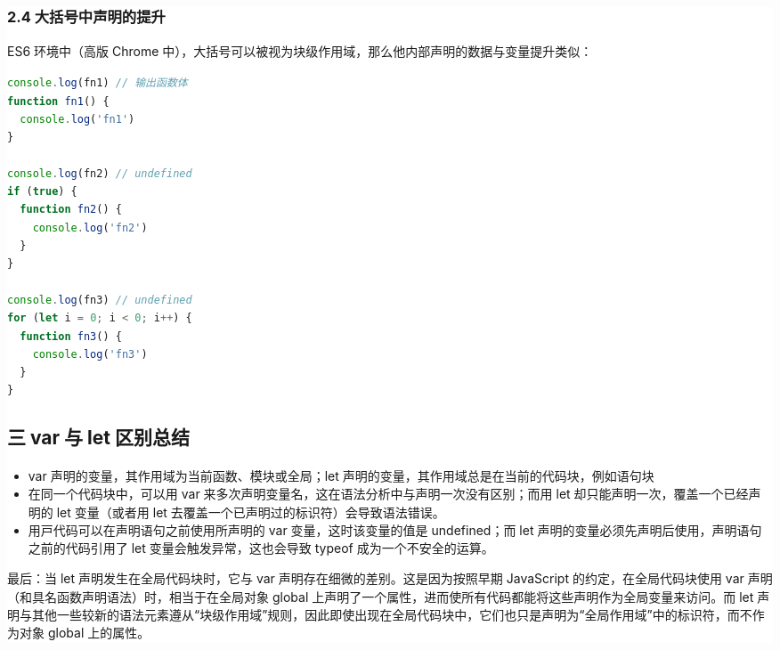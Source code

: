 ### 2.4 大括号中声明的提升

ES6 环境中（高版 Chrome 中），大括号可以被视为块级作用域，那么他内部声明的数据与变量提升类似：

```js
console.log(fn1) // 输出函数体
function fn1() {
  console.log('fn1')
}

console.log(fn2) // undefined
if (true) {
  function fn2() {
    console.log('fn2')
  }
}

console.log(fn3) // undefined
for (let i = 0; i < 0; i++) {
  function fn3() {
    console.log('fn3')
  }
}
```

## 三 var 与 let 区别总结

- var 声明的变量，其作⽤域为当前函数、模块或全局；let 声明的变量，其作⽤域总是在当前的代码块，例如语句块
- 在同⼀个代码块中，可以⽤ var 来多次声明变量名，这在语法分析中与声明⼀次没有区别；⽽⽤ let 却只能声明⼀次，覆盖⼀个已经声明的 let 变量（或者⽤ let 去覆盖⼀个已声明过的标识符）会导致语法错误。
- ⽤⼾代码可以在声明语句之前使⽤所声明的 var 变量，这时该变量的值是 undefined；⽽ let 声明的变量必须先声明后使⽤，声明语句之前的代码引⽤了 let 变量会触发异常，这也会导致 typeof 成为⼀个不安全的运算。

最后：当 let 声明发⽣在全局代码块时，它与 var 声明存在细微的差别。这是因为按照早期 JavaScript 的约定，在全局代码块使⽤ var 声明（和具名函数声明语法）时，相当于在全局对象 global 上声明了⼀个属性，进⽽使所有代码都能将这些声明作为全局变量来访问。⽽ let 声明与其他⼀些较新的语法元素遵从“块级作⽤域”规则，因此即使出现在全局代码块中，它们也只是声明为“全局作⽤域”中的标识符，⽽不作为对象 global 上的属性。
